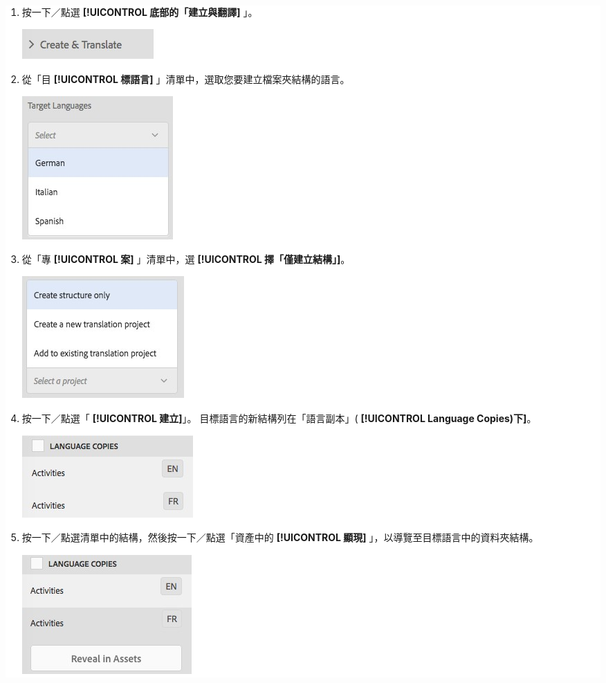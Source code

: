 1. 按一下／點選 **[!UICONTROL 底部的「建立與翻譯]** 」。

   ![chlimage_1-58](assets/chlimage_1-58.png)

1. 從「目 **[!UICONTROL 標語言]** 」清單中，選取您要建立檔案夾結構的語言。

   ![chlimage_1-59](assets/chlimage_1-59.png)

1. 從「專 **[!UICONTROL 案]** 」清單中，選 **[!UICONTROL 擇「僅建立結構」]**。

   ![chlimage_1-60](assets/chlimage_1-60.png)

1. 按一下／點選「 **[!UICONTROL 建立]**」。 目標語言的新結構列在「語言副本」( **[!UICONTROL Language Copies)下]**。

   ![chlimage_1-61](assets/chlimage_1-61.png)

1. 按一下／點選清單中的結構，然後按一下／點選「資產中的 **[!UICONTROL 顯現]** 」，以導覽至目標語言中的資料夾結構。

   ![chlimage_1-62](assets/chlimage_1-62.png)
